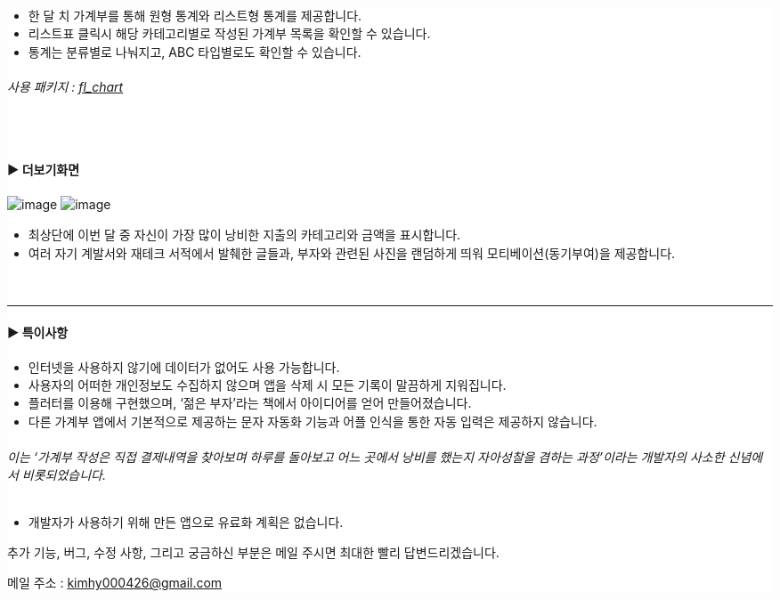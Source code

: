 - 한 달 치 가계부를 통해 원형 통계와 리스트형 통계를 제공합니다.
- 리스트표 클릭시 해당 카테고리별로 작성된 가계부 목록을 확인할 수 있습니다.
- 통계는 분류별로 나눠지고, ABC 타입별로도 확인할 수 있습니다.
###### 사용 패키지 : [fl_chart](https://pub.dev/packages/fl_chart) ######

</br>

#### ▶ 더보기화면

<img height="300" alt="image" src="https://github.com/Kimhanyeol/abc_money_diary/assets/63261054/75503039-d766-46a7-bb84-e7b182f66edf">
<img height="300" alt="image" src="https://github.com/Kimhanyeol/abc_money_diary/assets/63261054/f1ddc593-97c5-4bd4-b2cc-e19e9337c2d2"></br>

- 최상단에 이번 달 중 자신이 가장 많이 낭비한 지출의 카테고리와 금액을 표시합니다.
- 여러 자기 계발서와 재테크 서적에서 발췌한 글들과, 부자와 관련된 사진을 랜덤하게 띄워 모티베이션(동기부여)을 제공합니다.

</br>

---

#### ▶ 특이사항
- 인터넷을 사용하지 않기에 데이터가 없어도 사용 가능합니다.
- 사용자의 어떠한 개인정보도 수집하지 않으며 앱을 삭제 시 모든 기록이 말끔하게 지워집니다.
- 플러터를 이용해 구현했으며, ‘젊은 부자’라는 책에서 아이디어를 얻어 만들어졌습니다.
- 다른 가계부 앱에서 기본적으로 제공하는 문자 자동화 기능과 어플 인식을 통한 자동 입력은 제공하지 않습니다.
###### 이는 ‘가계부 작성은 직접 결제내역을 찾아보며 하루를 돌아보고 어느 곳에서 낭비를 했는지 자아성찰을 겸하는 과정’이라는 개발자의 사소한 신념에서 비롯되었습니다. ######
- 개발자가 사용하기 위해 만든 앱으로 유료화 계획은 없습니다.


추가 기능, 버그, 수정 사항, 그리고 궁금하신 부분은 메일 주시면 최대한 빨리 답변드리겠습니다.

메일 주소 : kimhy000426@gmail.com
